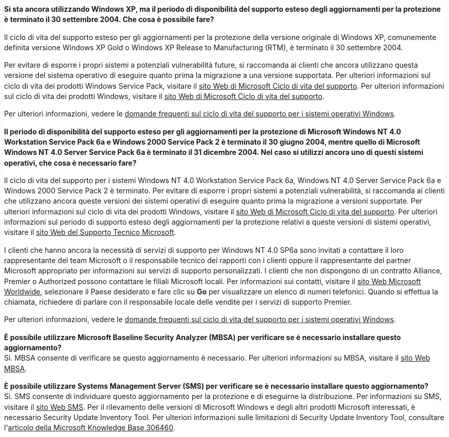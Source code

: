 **Si sta ancora utilizzando Windows XP, ma il periodo di disponibilità del supporto esteso degli aggiornamenti per la protezione è terminato il 30 settembre 2004. Che cosa è possibile fare?**
  
Il ciclo di vita del supporto esteso per gli aggiornamenti per la protezione della versione originale di Windows XP, comunemente definita versione Windows XP Gold o Windows XP Release to Manufacturing (RTM), è terminato il 30 settembre 2004.
  
Per evitare di esporre i propri sistemi a potenziali vulnerabilità future, si raccomanda ai clienti che ancora utilizzano questa versione del sistema operativo di eseguire quanto prima la migrazione a una versione supportata. Per ulteriori informazioni sul ciclo di vita dei prodotti Windows Service Pack, visitare il [sito Web di Microsoft Ciclo di vita del supporto](http://support.microsoft.com/default.aspx?pr=lifesupsps). Per ulteriori informazioni sul ciclo di vita dei prodotti Windows, visitare il [sito Web di Microsoft Ciclo di vita del supporto](http://go.microsoft.com/fwlink/?linkid=21742).
  
Per ulteriori informazioni, vedere le [domande frequenti sul ciclo di vita del supporto per i sistemi operativi Windows](http://go.microsoft.com/fwlink/?linkid=33330).
  
**Il periodo di disponibilità del supporto esteso per gli aggiornamenti per la protezione di Microsoft Windows NT 4.0 Workstation Service Pack 6a e Windows 2000 Service Pack 2 è terminato il 30 giugno 2004, mentre quello di Microsoft Windows NT 4.0 Server Service Pack 6a è terminato il 31 dicembre 2004. Nel caso si utilizzi ancora uno di questi sistemi operativi, che cosa è necessario fare?**
  
Il ciclo di vita del supporto per i sistemi Windows NT 4.0 Workstation Service Pack 6a, Windows NT 4.0 Server Service Pack 6a e Windows 2000 Service Pack 2 è terminato. Per evitare di esporre i propri sistemi a potenziali vulnerabilità, si raccomanda ai clienti che utilizzano ancora queste versioni dei sistemi operativi di eseguire quanto prima la migrazione a versioni supportate. Per ulteriori informazioni sul ciclo di vita dei prodotti Windows, visitare il [sito Web di Microsoft Ciclo di vita del supporto](http://go.microsoft.com/fwlink/?linkid=21742). Per ulteriori informazioni sul periodo di supporto esteso degli aggiornamenti per la protezione relativi a queste versioni di sistemi operativi, visitare il [sito Web del Supporto Tecnico Microsoft](http://go.microsoft.com/fwlink/?linkid=33328).
  
I clienti che hanno ancora la necessità di servizi di supporto per Windows NT 4.0 SP6a sono invitati a contattare il loro rappresentante del team Microsoft o il responsabile tecnico dei rapporti con i clienti oppure il rappresentante del partner Microsoft appropriato per informazioni sui servizi di supporto personalizzati. I clienti che non dispongono di un contratto Alliance, Premier o Authorized possono contattare le filiali Microsoft locali. Per informazioni sui contatti, visitare il [sito Web Microsoft Worldwide](http://go.microsoft.com/fwlink/?linkid=33329), selezionare il Paese desiderato e fare clic su **Go** per visualizzare un elenco di numeri telefonici. Quando si effettua la chiamata, richiedere di parlare con il responsabile locale delle vendite per i servizi di supporto Premier.
  
Per ulteriori informazioni, vedere le [domande frequenti sul ciclo di vita del supporto per i sistemi operativi Windows](http://go.microsoft.com/fwlink/?linkid=33330).
  
**È possibile utilizzare Microsoft Baseline Security Analyzer (MBSA) per verificare se è necessario installare questo aggiornamento?**  
Sì. MBSA consente di verificare se questo aggiornamento è necessario. Per ulteriori informazioni su MBSA, visitare il [sito Web MBSA](http://go.microsoft.com/fwlink/?linkid=21134).
  
**È possibile utilizzare Systems Management Server (SMS) per verificare se è necessario installare questo aggiornamento?**  
Sì. SMS consente di individuare questo aggiornamento per la protezione e di eseguirne la distribuzione. Per informazioni su SMS, visitare il [sito Web SMS](http://www.microsoft.com/italy/smserver/default.mspx). Per il rilevamento delle versioni di Microsoft Windows e degli altri prodotti Microsoft interessati, è necessario Security Update Inventory Tool. Per ulteriori informazioni sulle limitazioni di Security Update Inventory Tool, consultare l'[articolo della Microsoft Knowledge Base 306460](http://support.microsoft.com/kb/306460).
  
